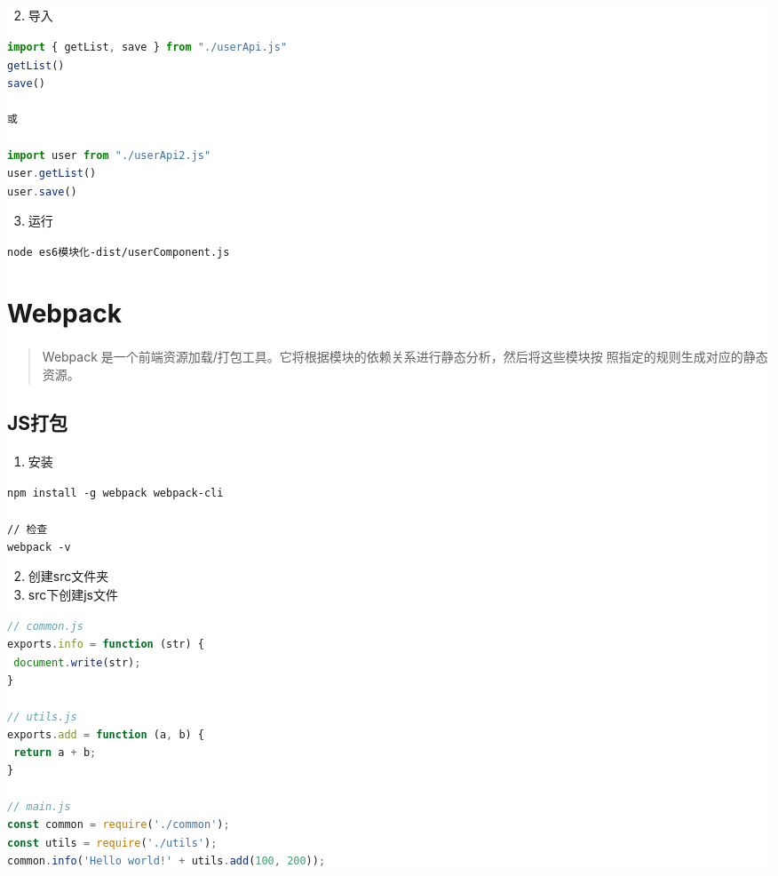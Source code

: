 2. 导入

```javascript
import { getList, save } from "./userApi.js"
getList()
save()

或

import user from "./userApi2.js"
user.getList()
user.save()
```

3. 运行

```shell
node es6模块化-dist/userComponent.js
```



# Webpack

>Webpack 是一个前端资源加载/打包工具。它将根据模块的依赖关系进行静态分析，然后将这些模块按 照指定的规则生成对应的静态资源。

## JS打包

1. 安装

```shell
npm install -g webpack webpack-cli

// 检查
webpack -v
```

2. 创建src文件夹
3. src下创建js文件

```javascript
// common.js
exports.info = function (str) {
 document.write(str);
}

// utils.js
exports.add = function (a, b) {
 return a + b;
}

// main.js
const common = require('./common');
const utils = require('./utils');
common.info('Hello world!' + utils.add(100, 200));
```
